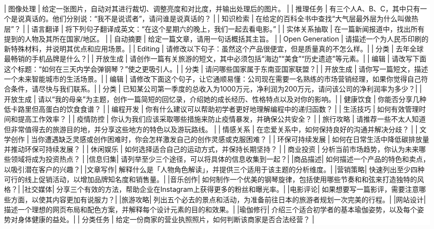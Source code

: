 | 图像处理 | 给定一张图片，自动对其进行裁切、调整亮度和对比度，并输出处理后的图片。 |
| 推理任务 | 有三个人A、B、C，其中只有一个是说真话的。他们分别说：“我不是说谎者”，请问谁是说真话的？ |
| 知识检索 | 在给定的百科全书中查找“大气层最外层为什么叫做热层”？ |
| 语言翻译 | 将下列句子翻译成英文：“在这个星期六的晚上，我们一起去看电影。” |
| 实体关系抽取 | 在一篇新闻报道中，找出所有提到的人物及其所在国家/地区。 |
| 自动摘要 | 给定一篇文章，请用一句话概括其主旨。 |
| Open Generation | 请描述一个为人民币印刷的新特殊材料，并说明其优点和应用场景。|
| Editing | 请修改以下句子：虽然这个产品很便宜，但是质量真的不怎么样。|
| 分类 | 去年全球最畅销的手机品牌是什么？|
| 开放生成 | 请创作一篇有关旅游的短文，其中必须包括“海边”“美食”“历史遗迹”等元素。|
| 编辑 | 请改写下面这个标题：“如何在三天内学会弹钢琴？”使之更吸引人。|
| 分类 | 请问哪些国家属于东南亚国家联盟？|
| 开放生成 | 请你写一篇短文，描述一个未来智能城市的生活场景。|
| 编辑 | 请修改下面这个句子，让它通顺易懂：公司现在需要一名熟练的市场营销经理，如果你觉得自己符合条件，请尽快与我们联系。|
| 分类 | 已知某公司第一季度的总收入为1000万元，净利润为200万元，请问该公司的净利润率为多少？|
| 开放生成 | 请以“我的母亲”为主题，创作一篇简短的回忆录，介绍她的成长经历、性格特点以及对你的影响。|
| 健康饮食                            | 你能否分享几种低卡路里但高蛋白的饮食食谱？                                                                                                                                                                                                                               |
| 编程开发                            | 你有什么建议可以帮助初学者更好地理解编程中的递归函数？                                                                                                                                                                                                                    |
| 生活技巧                            | 如何有效管理时间和提高工作效率？                                                                                                                                                                                                                                          |
| 疫情防控                            | 你认为我们应该采取哪些措施来防止疫情暴发，并确保公共安全？                                                                                                                                                                                                                 |
| 旅行攻略                            | 请推荐一些不太人知道但非常值得去的旅游目的地，并分享这些地方的特色以及游玩路线。                                                                                                                                                                                           |
| 情感关系                            | 在恋爱关系中，如何保持良好的沟通并解决分歧？                                                                                                                                                                                                                                |
| 文学创作                            | 当你遭遇缺乏灵感或创作困难时，你会怎样激发自己的创作灵感或克服困难？                                                                                                                                                                                                   |
| 环保可持续发展                      | 如何在日常生活中降低碳排放量并推动环保可持续发展？                                                                                                                                                                                                                        |
| 休闲娱乐                            | 如何选择适合自己的运动方式，并保持长期坚持？                                                                                                                                                                                                                              |
| 商业投资                            | 分析当前市场趋势，你认为未来哪些领域将成为投资热点？                                                                                                                                                                                                                       |
|信息归集| 请列举至少三个途径，可以将具体的信息收集到一起？|
|商品描述| 如何描述一个产品的特色和卖点，以吸引潜在客户的兴趣？|
|文章写作| 解释什么是「人物角色解读」，并提供三个适用于该主题的分析维度。|
|营销策略| 快速列出至少四种可行的线上促销活动，以增加品牌知名度和销售量。|
|音乐创作| 如何制作一个优美的钢琴旋律，包括使用哪些节奏和和弦来打造独特的风格？|
|社交媒体| 分享三个有效的方法，帮助企业在Instagram上获得更多的粉丝和曝光率。|
|电影评论| 如果想要写一篇影评，需要注意哪些方面，以使其内容更加有说服力？|
|旅游攻略| 列出五个必去的景点和活动，为准备前往日本的旅游者规划一次完美的行程。|
|网站设计| 描述一个理想的网页布局和配色方案，并解释每个设计元素的目的和效果。|
|瑜伽修行| 介绍三个适合初学者的基本瑜伽姿势，以及每个姿势对身体健康的益处。|
| 分类任务             | 给定一份商家的营业执照照片，如何判断该商家是否合法经营？      |